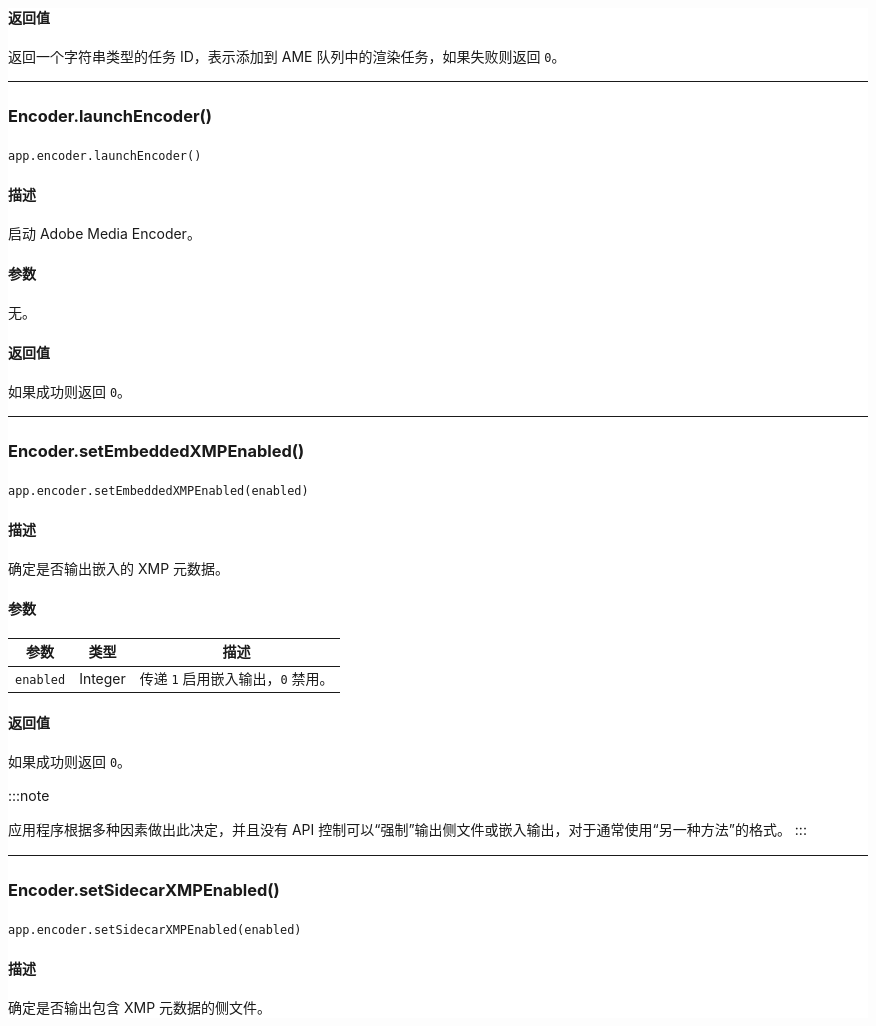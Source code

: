 #### 返回值

返回一个字符串类型的任务 ID，表示添加到 AME 队列中的渲染任务，如果失败则返回 `0`。

---

### Encoder.launchEncoder()

`app.encoder.launchEncoder()`

#### 描述

启动 Adobe Media Encoder。

#### 参数

无。

#### 返回值

如果成功则返回 `0`。

---

### Encoder.setEmbeddedXMPEnabled()

`app.encoder.setEmbeddedXMPEnabled(enabled)`

#### 描述

确定是否输出嵌入的 XMP 元数据。

#### 参数

| 参数      |  类型   |                    描述                     |
|-----------|---------|---------------------------------------------|
| `enabled` | Integer | 传递 `1` 启用嵌入输出，`0` 禁用。           |

#### 返回值

如果成功则返回 `0`。

:::note

应用程序根据多种因素做出此决定，并且没有 API 控制可以“强制”输出侧文件或嵌入输出，对于通常使用“另一种方法”的格式。
:::

---

### Encoder.setSidecarXMPEnabled()

`app.encoder.setSidecarXMPEnabled(enabled)`

#### 描述

确定是否输出包含 XMP 元数据的侧文件。
